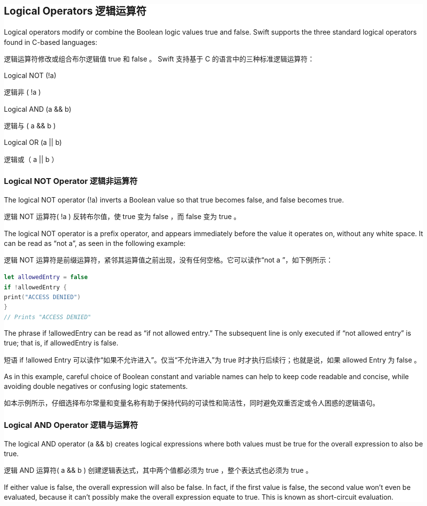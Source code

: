 ## Logical Operators 逻辑运算符

Logical operators modify or combine the Boolean logic values true and false. Swift supports the three standard logical operators found in C-based languages:

逻辑运算符修改或组合布尔逻辑值 true 和 false 。 Swift 支持基于 C 的语言中的三种标准逻辑运算符：

Logical NOT (!a)

逻辑非 ( !a )

Logical AND (a && b)

逻辑与 ( a && b )

Logical OR (a || b)

逻辑或（ a || b ）

### Logical NOT Operator 逻辑非运算符

The logical NOT operator (!a) inverts a Boolean value so that true becomes false, and false becomes true.

逻辑 NOT 运算符( !a ) 反转布尔值，使 true 变为 false ，而 false 变为 true 。

The logical NOT operator is a prefix operator, and appears immediately before the value it operates on, without any white space. It can be read as “not a”, as seen in the following example:

逻辑 NOT 运算符是前缀运算符，紧邻其运算值之前出现，没有任何空格。它可以读作“not a ”，如下例所示：

```swift
let allowedEntry = false
if !allowedEntry {
print("ACCESS DENIED")
}
// Prints "ACCESS DENIED"
```

The phrase if !allowedEntry can be read as “if not allowed entry.” The subsequent line is only executed if “not allowed entry” is true; that is, if allowedEntry is false.

短语 if !allowed Entry 可以读作“如果不允许进入”。仅当“不允许进入”为 true 时才执行后续行；也就是说，如果 allowed Entry 为 false 。

As in this example, careful choice of Boolean constant and variable names can help to keep code readable and concise, while avoiding double negatives or confusing logic statements.

如本示例所示，仔细选择布尔常量和变量名称有助于保持代码的可读性和简洁性，同时避免双重否定或令人困惑的逻辑语句。

### Logical AND Operator 逻辑与运算符

The logical AND operator (a && b) creates logical expressions where both values must be true for the overall expression to also be true.

逻辑 AND 运算符( a && b ) 创建逻辑表达式，其中两个值都必须为 true ，整个表达式也必须为 true 。

If either value is false, the overall expression will also be false. In fact, if the first value is false, the second value won’t even be evaluated, because it can’t possibly make the overall expression equate to true. This is known as short-circuit evaluation.
